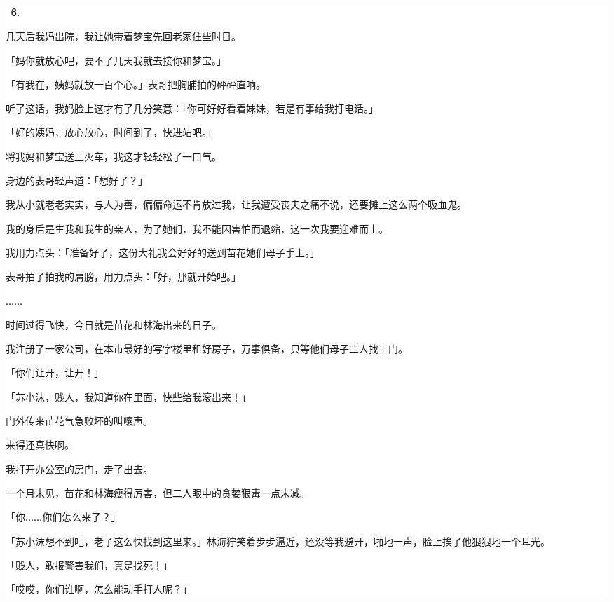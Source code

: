 6.


几天后我妈出院，我让她带着梦宝先回老家住些时日。


「妈你就放心吧，要不了几天我就去接你和梦宝。」


「有我在，姨妈就放一百个心。」表哥把胸脯拍的砰砰直响。


听了这话，我妈脸上这才有了几分笑意：「你可好好看着妹妹，若是有事给我打电话。」


「好的姨妈，放心放心，时间到了，快进站吧。」


将我妈和梦宝送上火车，我这才轻轻松了一口气。


身边的表哥轻声道：「想好了？」


我从小就老老实实，与人为善，偏偏命运不肯放过我，让我遭受丧夫之痛不说，还要摊上这么两个吸血鬼。


我的身后是生我和我生的亲人，为了她们，我不能因害怕而退缩，这一次我要迎难而上。


我用力点头：「准备好了，这份大礼我会好好的送到苗花她们母子手上。」


表哥拍了拍我的肩膀，用力点头：「好，那就开始吧。」


……


时间过得飞快，今日就是苗花和林海出来的日子。


我注册了一家公司，在本市最好的写字楼里租好房子，万事俱备，只等他们母子二人找上门。


「你们让开，让开！」


「苏小沫，贱人，我知道你在里面，快些给我滚出来！」


门外传来苗花气急败坏的叫嚷声。


来得还真快啊。


我打开办公室的房门，走了出去。


一个月未见，苗花和林海瘦得厉害，但二人眼中的贪婪狠毒一点未减。


「你……你们怎么来了？」


「苏小沫想不到吧，老子这么快找到这里来。」林海狞笑着步步逼近，还没等我避开，啪地一声，脸上挨了他狠狠地一个耳光。


「贱人，敢报警害我们，真是找死！」


「哎哎，你们谁啊，怎么能动手打人呢？」
